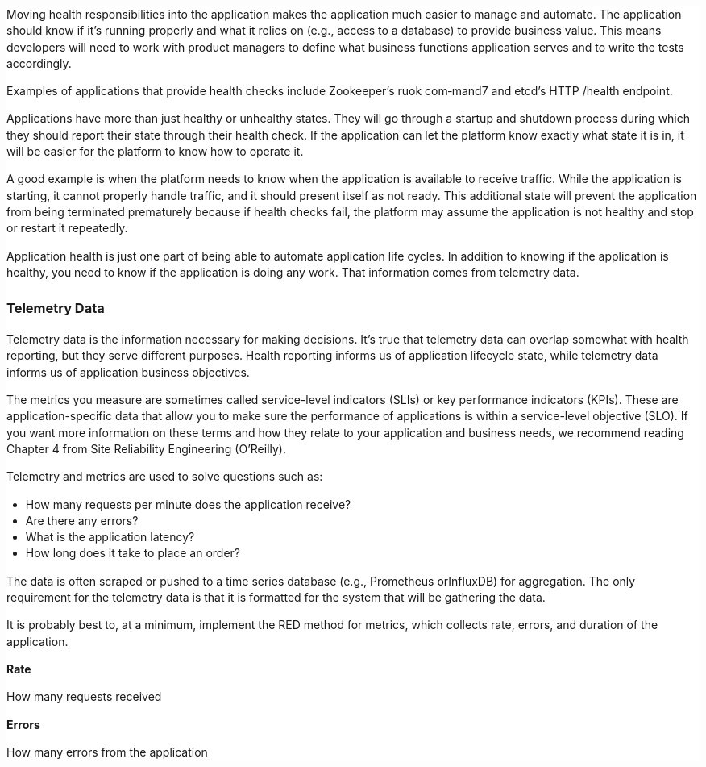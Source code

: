 Moving health responsibilities into the application makes the application much easier to manage and automate. The application should know if it’s running properly and what it relies on (e.g., access to a database) to provide business value. This means developers will need to work with product managers to define what business functions application serves and to write the tests accordingly.

Examples of applications that provide health checks include Zookeeper’s ruok com‐mand7 and etcd’s HTTP /health endpoint.

Applications have more than just healthy or unhealthy states. They will go through a startup and shutdown process during which they should report their state through their health check. If the application can let the platform know exactly what state it is in, it will be easier for the platform to know how to operate it.

A good example is when the platform needs to know when the application is available to receive traffic. While the application is starting, it cannot properly handle traffic, and it should present itself as not ready. This additional state will prevent the application from being terminated prematurely because if health checks fail, the platform may assume the application is not healthy and stop or restart it repeatedly.

Application health is just one part of being able to automate application life cycles. In addition to knowing if the application is healthy, you need to know if the application is doing any work. That information comes from telemetry data.

### Telemetry Data

Telemetry data is the information necessary for making decisions. It’s true that telemetry data can overlap somewhat with health reporting, but they serve different purposes. Health reporting informs us of application lifecycle state, while telemetry data informs us of application business objectives.

The metrics you measure are sometimes called service-level indicators (SLIs) or key performance indicators (KPIs). These are application-specific data that allow you to make sure the performance of applications is within a service-level objective (SLO). If you want more information on these terms and how they relate to your application and business needs, we recommend reading Chapter 4 from Site Reliability Engineering (O’Reilly).

Telemetry and metrics are used to solve questions such as:

- How many requests per minute does the application receive?
- Are there any errors?
- What is the application latency?
- How long does it take to place an order?

The data is often scraped or pushed to a time series database (e.g., Prometheus orInfluxDB) for aggregation. The only requirement for the telemetry data is that it is formatted for the system that will be gathering the data.

It is probably best to, at a minimum, implement the RED method for metrics, which collects rate, errors, and duration of the application.

**Rate**

How many requests received

**Errors**

How many errors from the application
